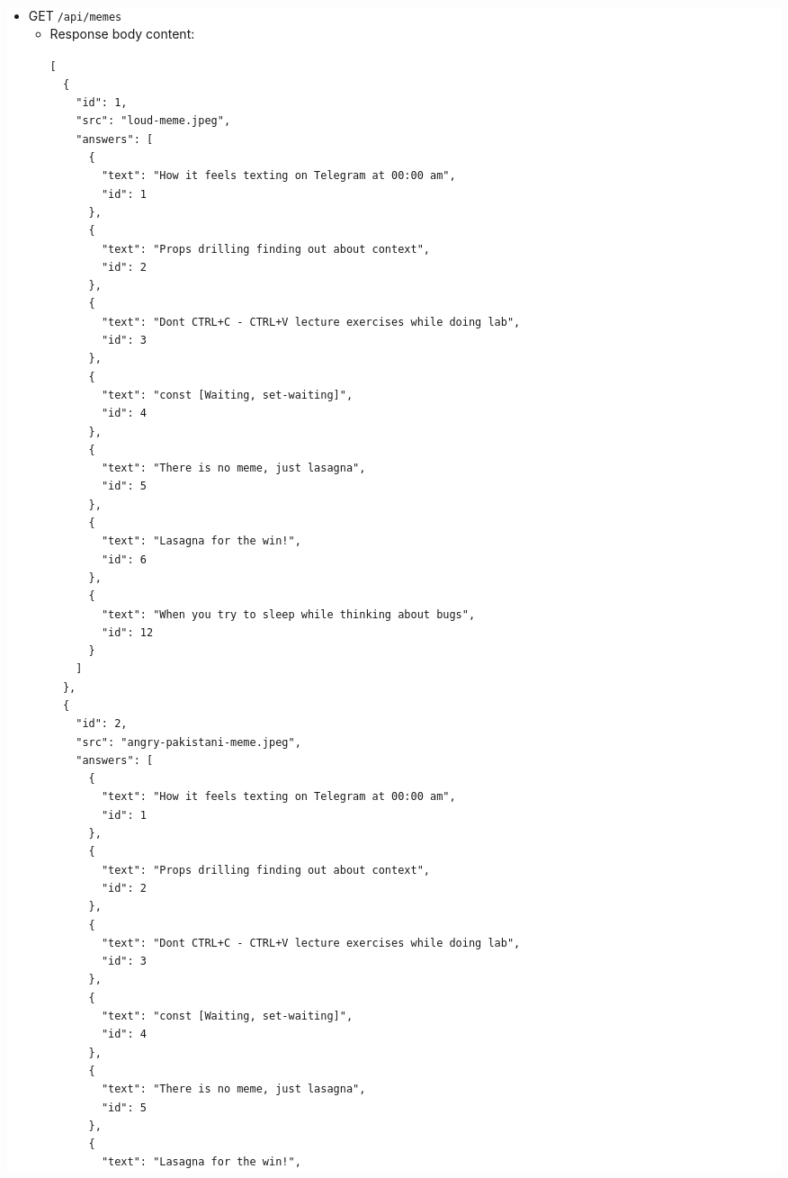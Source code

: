 - GET `/api/memes`
  - Response body content:
      ```
      [
        {
          "id": 1,
          "src": "loud-meme.jpeg",
          "answers": [
            {
              "text": "How it feels texting on Telegram at 00:00 am",
              "id": 1
            },
            {
              "text": "Props drilling finding out about context",
              "id": 2
            },
            {
              "text": "Dont CTRL+C - CTRL+V lecture exercises while doing lab",
              "id": 3
            },
            {
              "text": "const [Waiting, set-waiting]",
              "id": 4
            },
            {
              "text": "There is no meme, just lasagna",
              "id": 5
            },
            {
              "text": "Lasagna for the win!",
              "id": 6
            },
            {
              "text": "When you try to sleep while thinking about bugs",
              "id": 12
            }
          ]
        },
        {
          "id": 2,
          "src": "angry-pakistani-meme.jpeg",
          "answers": [
            {
              "text": "How it feels texting on Telegram at 00:00 am",
              "id": 1
            },
            {
              "text": "Props drilling finding out about context",
              "id": 2
            },
            {
              "text": "Dont CTRL+C - CTRL+V lecture exercises while doing lab",
              "id": 3
            },
            {
              "text": "const [Waiting, set-waiting]",
              "id": 4
            },
            {
              "text": "There is no meme, just lasagna",
              "id": 5
            },
            {
              "text": "Lasagna for the win!",